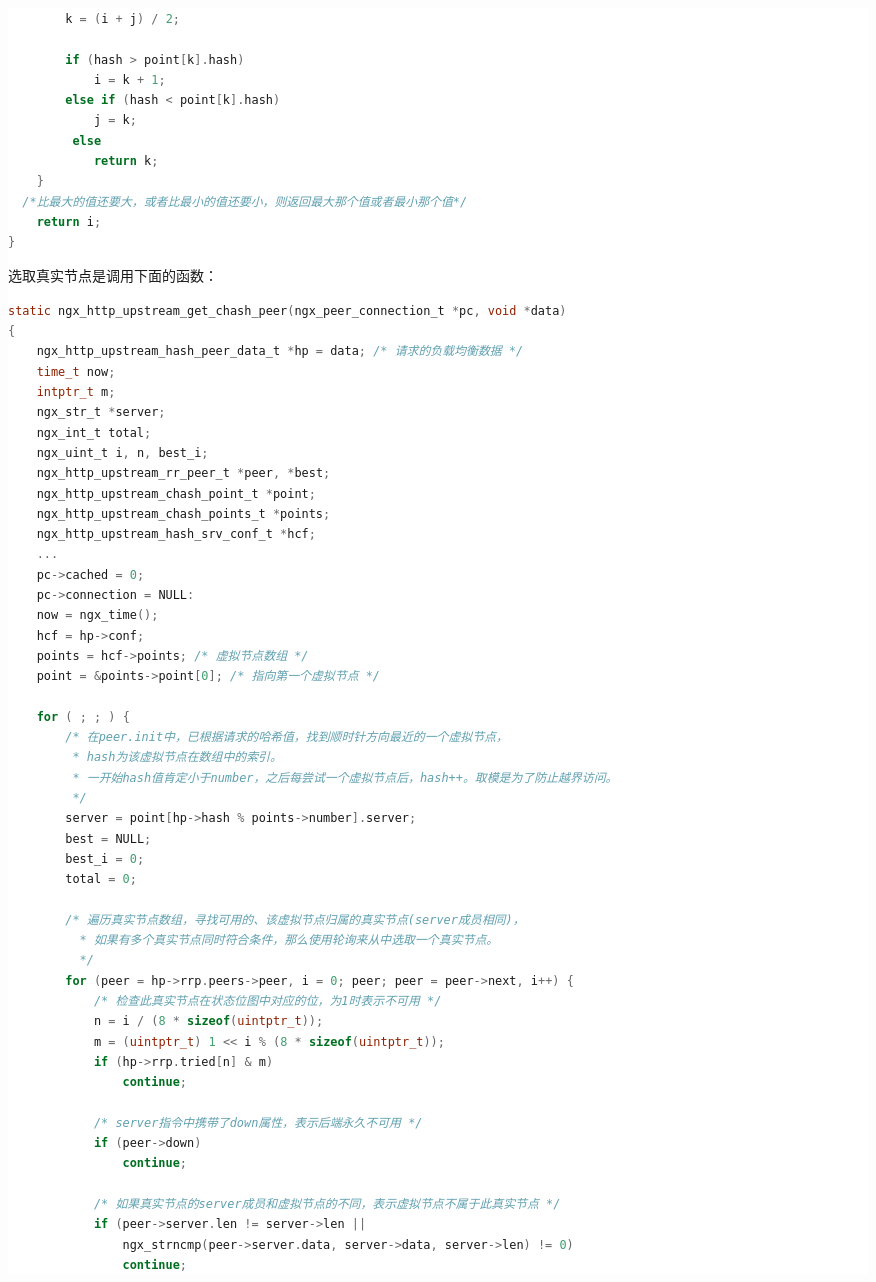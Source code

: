   ```c
          k = (i + j) / 2;
  
          if (hash > point[k].hash)
              i = k + 1;
          else if (hash < point[k].hash)
              j = k;
           else
              return k;
      }
  	/*比最大的值还要大，或者比最小的值还要小，则返回最大那个值或者最小那个值*/
      return i;
  }
  ```
  选取真实节点是调用下面的函数：
  ```c
  static ngx_http_upstream_get_chash_peer(ngx_peer_connection_t *pc, void *data)
  {
      ngx_http_upstream_hash_peer_data_t *hp = data; /* 请求的负载均衡数据 */
      time_t now;
      intptr_t m;
      ngx_str_t *server;
      ngx_int_t total;
      ngx_uint_t i, n, best_i;
      ngx_http_upstream_rr_peer_t *peer, *best;
      ngx_http_upstream_chash_point_t *point;
      ngx_http_upstream_chash_points_t *points;
      ngx_http_upstream_hash_srv_conf_t *hcf;
      ...
      pc->cached = 0;
      pc->connection = NULL:
      now = ngx_time();
      hcf = hp->conf;
      points = hcf->points; /* 虚拟节点数组 */
      point = &points->point[0]; /* 指向第一个虚拟节点 */
  
      for ( ; ; ) {
          /* 在peer.init中，已根据请求的哈希值，找到顺时针方向最近的一个虚拟节点，
           * hash为该虚拟节点在数组中的索引。
           * 一开始hash值肯定小于number，之后每尝试一个虚拟节点后，hash++。取模是为了防止越界访问。
           */
          server = point[hp->hash % points->number].server;
          best = NULL;
          best_i = 0;
          total = 0;
  
          /* 遍历真实节点数组，寻找可用的、该虚拟节点归属的真实节点(server成员相同)，
            * 如果有多个真实节点同时符合条件，那么使用轮询来从中选取一个真实节点。
            */
          for (peer = hp->rrp.peers->peer, i = 0; peer; peer = peer->next, i++) {
              /* 检查此真实节点在状态位图中对应的位，为1时表示不可用 */
              n = i / (8 * sizeof(uintptr_t));
              m = (uintptr_t) 1 << i % (8 * sizeof(uintptr_t));
              if (hp->rrp.tried[n] & m)
                  continue;            
  
              /* server指令中携带了down属性，表示后端永久不可用 */
              if (peer->down)
                  continue;
  
              /* 如果真实节点的server成员和虚拟节点的不同，表示虚拟节点不属于此真实节点 */
              if (peer->server.len != server->len || 
                  ngx_strncmp(peer->server.data, server->data, server->len) != 0)
                  continue;
  ```
